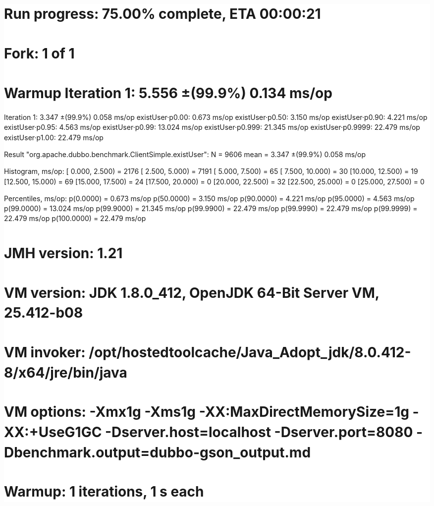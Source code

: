 # Run progress: 75.00% complete, ETA 00:00:21
# Fork: 1 of 1
# Warmup Iteration   1: 5.556 ±(99.9%) 0.134 ms/op
Iteration   1: 3.347 ±(99.9%) 0.058 ms/op
                 existUser·p0.00:   0.673 ms/op
                 existUser·p0.50:   3.150 ms/op
                 existUser·p0.90:   4.221 ms/op
                 existUser·p0.95:   4.563 ms/op
                 existUser·p0.99:   13.024 ms/op
                 existUser·p0.999:  21.345 ms/op
                 existUser·p0.9999: 22.479 ms/op
                 existUser·p1.00:   22.479 ms/op



Result "org.apache.dubbo.benchmark.ClientSimple.existUser":
  N = 9606
  mean =      3.347 ±(99.9%) 0.058 ms/op

  Histogram, ms/op:
    [ 0.000,  2.500) = 2176 
    [ 2.500,  5.000) = 7191 
    [ 5.000,  7.500) = 65 
    [ 7.500, 10.000) = 30 
    [10.000, 12.500) = 19 
    [12.500, 15.000) = 69 
    [15.000, 17.500) = 24 
    [17.500, 20.000) = 0 
    [20.000, 22.500) = 32 
    [22.500, 25.000) = 0 
    [25.000, 27.500) = 0 

  Percentiles, ms/op:
      p(0.0000) =      0.673 ms/op
     p(50.0000) =      3.150 ms/op
     p(90.0000) =      4.221 ms/op
     p(95.0000) =      4.563 ms/op
     p(99.0000) =     13.024 ms/op
     p(99.9000) =     21.345 ms/op
     p(99.9900) =     22.479 ms/op
     p(99.9990) =     22.479 ms/op
     p(99.9999) =     22.479 ms/op
    p(100.0000) =     22.479 ms/op


# JMH version: 1.21
# VM version: JDK 1.8.0_412, OpenJDK 64-Bit Server VM, 25.412-b08
# VM invoker: /opt/hostedtoolcache/Java_Adopt_jdk/8.0.412-8/x64/jre/bin/java
# VM options: -Xmx1g -Xms1g -XX:MaxDirectMemorySize=1g -XX:+UseG1GC -Dserver.host=localhost -Dserver.port=8080 -Dbenchmark.output=dubbo-gson_output.md
# Warmup: 1 iterations, 1 s each